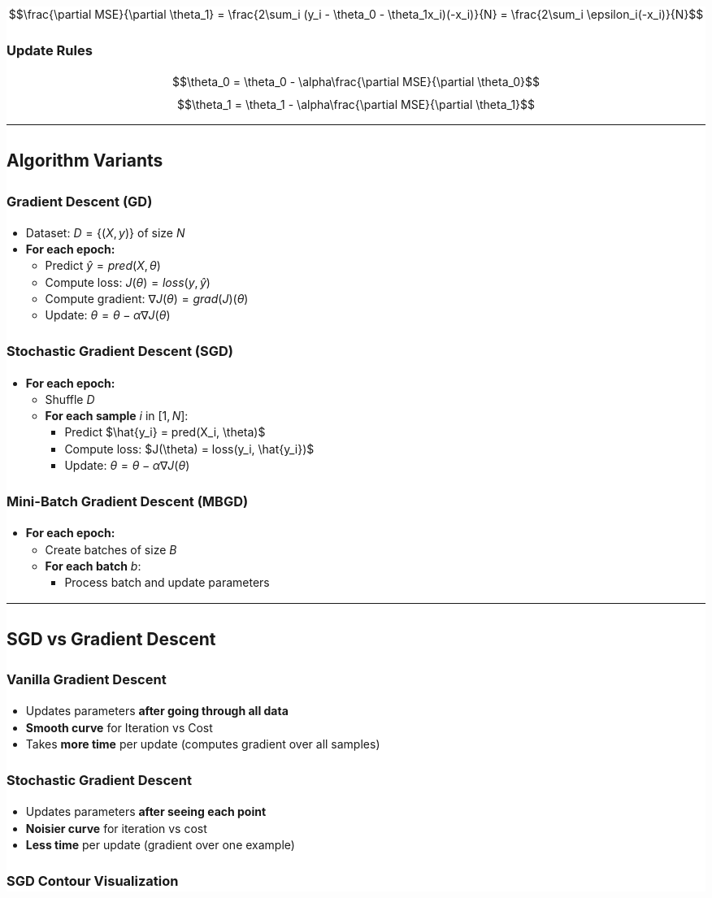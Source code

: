 $$\frac{\partial MSE}{\partial \theta_1} = \frac{2\sum_i (y_i - \theta_0 - \theta_1x_i)(-x_i)}{N} = \frac{2\sum_i \epsilon_i(-x_i)}{N}$$

### Update Rules

$$\theta_0 = \theta_0 - \alpha\frac{\partial MSE}{\partial \theta_0}$$
$$\theta_1 = \theta_1 - \alpha\frac{\partial MSE}{\partial \theta_1}$$

---

## Algorithm Variants

### Gradient Descent (GD)
- Dataset: $D = \{(X, y)\}$ of size $N$
- **For each epoch:**
  - Predict $\hat{y} = pred(X, \theta)$ 
  - Compute loss: $J(\theta) = loss(y, \hat{y})$
  - Compute gradient: $\nabla J(\theta) = grad(J)(\theta)$
  - Update: $\theta = \theta - \alpha \nabla J(\theta)$

### Stochastic Gradient Descent (SGD)
- **For each epoch:**
  - Shuffle $D$
  - **For each sample** $i$ in $[1, N]$:
    - Predict $\hat{y_i} = pred(X_i, \theta)$
    - Compute loss: $J(\theta) = loss(y_i, \hat{y_i})$ 
    - Update: $\theta = \theta - \alpha \nabla J(\theta)$

### Mini-Batch Gradient Descent (MBGD)
- **For each epoch:**
  - Create batches of size $B$
  - **For each batch** $b$:
    - Process batch and update parameters

---

## SGD vs Gradient Descent

### Vanilla Gradient Descent
- Updates parameters **after going through all data**
- **Smooth curve** for Iteration vs Cost
- Takes **more time** per update (computes gradient over all samples)

### Stochastic Gradient Descent  
- Updates parameters **after seeing each point**
- **Noisier curve** for iteration vs cost
- **Less time** per update (gradient over one example)

### SGD Contour Visualization
